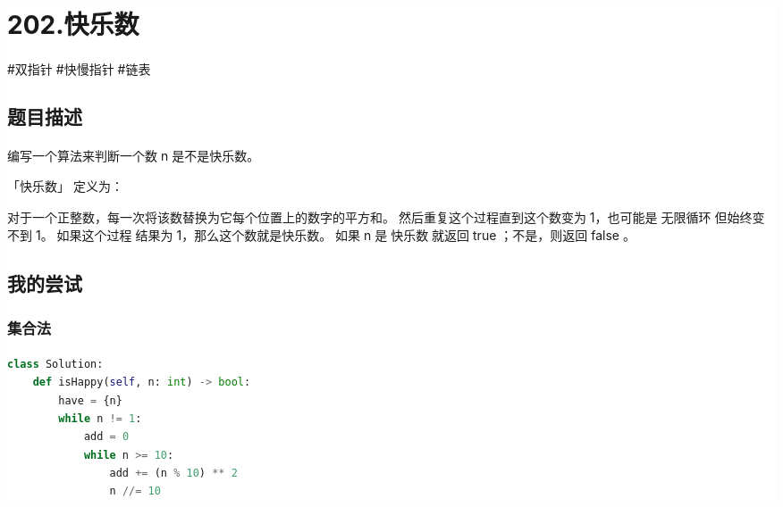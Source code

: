 # 202.快乐数
#双指针 #快慢指针 #链表
## 题目描述
编写一个算法来判断一个数 n 是不是快乐数。

「快乐数」 定义为：

对于一个正整数，每一次将该数替换为它每个位置上的数字的平方和。
然后重复这个过程直到这个数变为 1，也可能是 无限循环 但始终变不到 1。
如果这个过程 结果为 1，那么这个数就是快乐数。
如果 n 是 快乐数 就返回 true ；不是，则返回 false 。
## 我的尝试
### 集合法
```python
class Solution:
    def isHappy(self, n: int) -> bool:
        have = {n}
        while n != 1:
            add = 0
            while n >= 10:
                add += (n % 10) ** 2
                n //= 10
